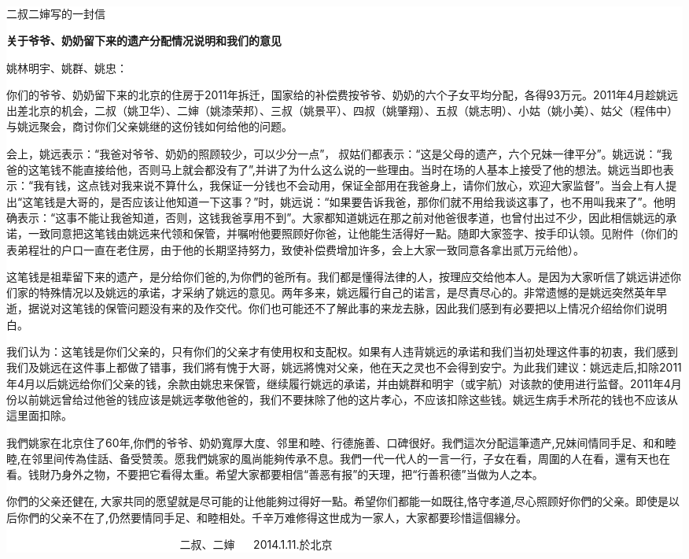二叔二婶写的一封信

**关于爷爷、奶奶留下来的遗产分配情况说明和我们的意见**

姚林明宇、姚群、姚忠：

你们的爷爷、奶奶留下来的北京的住房于2011年拆迁，国家给的补偿费按爷爷、奶奶的六个子女平均分配，各得93万元。2011年4月趁姚远出差北京的机会，二叔（姚卫华）、二婶（姚漆荣邦）、三叔（姚景平）、四叔（姚肇翔）、五叔（姚志明）、小姑（姚小美）、姑父（程伟中）与姚远聚会，商讨你们父亲姚继的这份钱如何给他的问题。

会上，姚远表示：“我爸对爷爷、奶奶的照顾较少，可以少分一点”， 叔姑们都表示：“这是父母的遗产，六个兄妹一律平分”。姚远说：“我爸的这笔钱不能直接给他，否则马上就会都没有了”,并讲了为什么这么说的一些理由。当时在场的人基本上接受了他的想法。姚远当即也表示：“我有钱，这点钱对我来说不算什么，我保证一分钱也不会动用，保证全部用在我爸身上，请你们放心，欢迎大家监督”。当会上有人提出“这笔钱是大哥的，是否应该让他知道一下这事？”时，姚远说：“如果要告诉我爸，那你们就不用给我谈这事了，也不用叫我来了”。他明确表示：“这事不能让我爸知道，否则，这钱我爸享用不到”。大家都知道姚远在那之前对他爸很孝道，也曾付出过不少，因此相信姚远的承诺，一致同意把这笔钱由姚远来代领和保管，并嘱咐他要照顾好你爸，让他能生活得好一點。随即大家签字、按手印认领。见附件（你们的表弟程壮的户口一直在老住房，由于他的长期坚持努力，致使补偿费增加许多，会上大家一致同意各拿出贰万元给他）。

这笔钱是祖辈留下来的遗产，是分给你们爸的,为你們的爸所有。我们都是懂得法律的人，按理应交给他本人。是因为大家听信了姚远讲述你们家的特殊情况以及姚远的承诺，才采纳了姚远的意见。两年多来，姚远履行自己的诺言，是尽責尽心的。非常遗憾的是姚远突然英年早逝，据说对这笔钱的保管问题没有来的及作交代。你们也可能还不了解此事的来龙去脉，因此我们感到有必要把以上情况介绍给你们说明白。

我们认为：这笔钱是你们父亲的，只有你们的父亲才有使用权和支配权。如果有人违背姚远的承诺和我们当初处理这件事的初衷，我们感到我们及姚远在这件事上都做了错事，我们將有愧于大哥，姚远將愧对父亲，他在天之灵也不会得到安宁。为此我们建议：姚远走后,扣除2011年4月以后姚远给你们父亲的钱，余款由姚忠来保管，继续履行姚远的承诺，并由姚群和明宇（或宇航）对该款的使用进行监督。2011年4月份以前姚远曾给过他爸的钱应该是姚远孝敬他爸的，我们不要抹除了他的这片孝心，不应该扣除这些钱。姚远生病手术所花的钱也不应该从這里面扣除。  

我們姚家在北京住了60年,你們的爷爷、奶奶寬厚大度、邻里和睦、行德施善、口碑很好。我們這次分配這筆遗产,兄妹间情同手足、和和睦睦,在邻里间传為佳話、备受赞羡。愿我們姚家的風尚能夠传承不息。我們一代一代人的一言一行，子女在看，周圍的人在看，還有天也在看。钱財乃身外之物，不要把它看得太重。希望大家都要相信“善恶有报”的天理，把“行善积德”当做为人之本。

你們的父亲还健在, 大家共同的愿望就是尽可能的让他能夠过得好一點。希望你们都能一如既往,恪守孝道,尽心照顾好你們的父亲。即使是以后你們的父亲不在了,仍然要情同手足、和睦相处。千辛万难修得这世成为一家人，大家都要珍惜這個緣分。

                                                        二叔、二婶      2014.1.11.於北京
